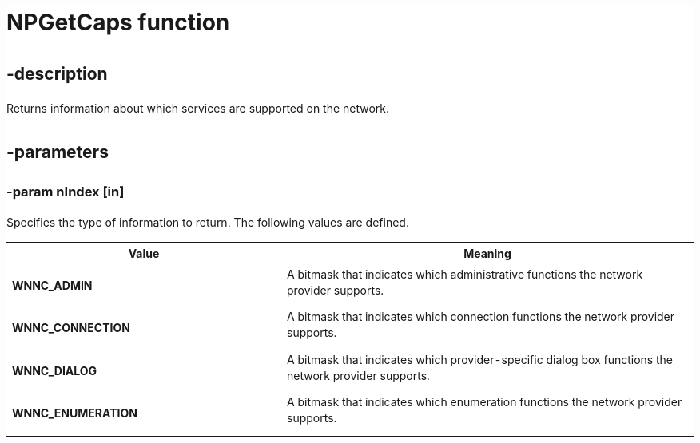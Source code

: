 
# NPGetCaps function


## -description

Returns information about which services are supported on the network.

## -parameters

### -param nIndex [in]

Specifies the type of information to return. The following values are defined. 




               

<table>
<tr>
<th>Value</th>
<th>Meaning</th>
</tr>
<tr>
<td width="40%"><a id="WNNC_ADMIN"></a><a id="wnnc_admin"></a><dl>
<dt><b>WNNC_ADMIN</b></dt>
</dl>
</td>
<td width="60%">
A bitmask that indicates which administrative functions the network provider supports.

</td>
</tr>
<tr>
<td width="40%"><a id="WNNC_CONNECTION"></a><a id="wnnc_connection"></a><dl>
<dt><b>WNNC_CONNECTION</b></dt>
</dl>
</td>
<td width="60%">
A bitmask that indicates which connection functions the network provider supports.

</td>
</tr>
<tr>
<td width="40%"><a id="WNNC_DIALOG"></a><a id="wnnc_dialog"></a><dl>
<dt><b>WNNC_DIALOG</b></dt>
</dl>
</td>
<td width="60%">
A bitmask that indicates which provider-specific dialog box functions the network provider supports.

</td>
</tr>
<tr>
<td width="40%"><a id="WNNC_ENUMERATION"></a><a id="wnnc_enumeration"></a><dl>
<dt><b>WNNC_ENUMERATION</b></dt>
</dl>
</td>
<td width="60%">
A bitmask that indicates which enumeration functions the network provider supports.
